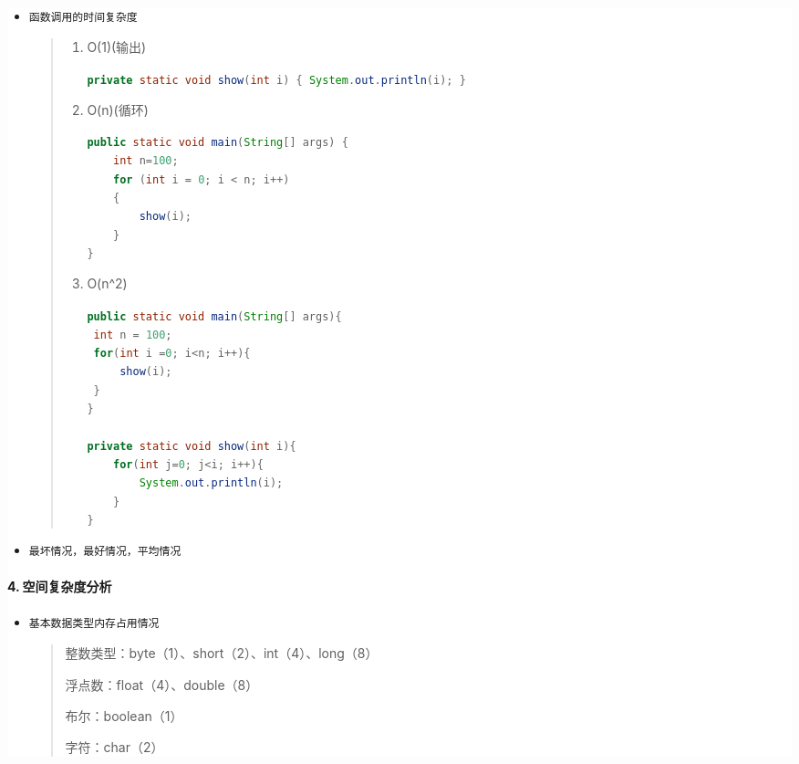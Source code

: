- `函数调用的时间复杂度`

  > 1. O(1)(输出)
  >
  >    ```java
  >    private static void show(int i) { System.out.println(i); }
  >    ```
  >
  >    
  >
  > 2. O(n)(循环)
  >
  >    ```java
  >    public static void main(String[] args) { 
  >        int n=100; 
  >        for (int i = 0; i < n; i++) 
  >        { 
  >            show(i); 
  >        } 
  >    }
  >    ```
  >
  > 3. O(n^2)
  >
  >    ```java
  >    public static void main(String[] args){
  >    	int n = 100;
  >    	for(int i =0; i<n; i++){
  >    		show(i);
  >    	}
  >    }
  >                               
  >    private static void show(int i){
  >        for(int j=0; j<i; i++){
  >            System.out.println(i);
  >        }
  >    }
  >    ```

- `最坏情况，最好情况，平均情况`

#### 4. 空间复杂度分析

- `基本数据类型内存占用情况`

  > 整数类型：byte（1）、short（2）、int（4）、long（8）
  >
  > 浮点数：float（4）、double（8）
  >
  > 布尔：boolean（1）
  >
  > 字符：char（2）
